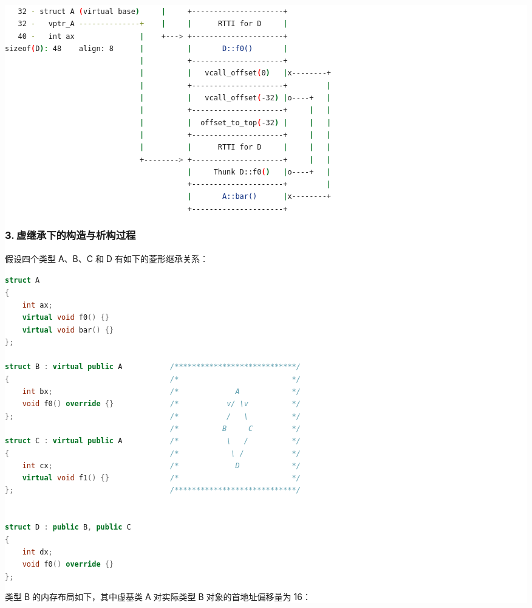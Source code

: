 ```bash
   32 - struct A (virtual base)     |     +---------------------+
   32 -   vptr_A --------------+    |     |      RTTI for D     |
   40 -   int ax               |    +---> +---------------------+
sizeof(D): 48    align: 8      |          |       D::f0()       |
                               |          +---------------------+
                               |          |   vcall_offset(0)   |x--------+
                               |          +---------------------+         |
                               |          |   vcall_offset(-32) |o----+   |
                               |          +---------------------+     |   |
                               |          |  offset_to_top(-32) |     |   |
                               |          +---------------------+     |   |
                               |          |      RTTI for D     |     |   |
                               +--------> +---------------------+     |   |
                                          |     Thunk D::f0()   |o----+   |
                                          +---------------------+         |
                                          |       A::bar()      |x--------+
                                          +---------------------+  
```

### 3. 虚继承下的构造与析构过程

假设四个类型 A、B、C 和 D 有如下的菱形继承关系：

```c++
struct A
{
    int ax;
    virtual void f0() {}
    virtual void bar() {}
};

struct B : virtual public A           /****************************/
{                                     /*                          */
    int bx;                           /*             A            */
    void f0() override {}             /*           v/ \v          */
};                                    /*           /   \          */
                                      /*          B     C         */
struct C : virtual public A           /*           \   /          */
{                                     /*            \ /           */
    int cx;                           /*             D            */
    virtual void f1() {}              /*                          */
};                                    /****************************/


struct D : public B, public C
{
    int dx;
    void f0() override {}
};
```

类型 B 的内存布局如下，其中虚基类 A 对实际类型 B 对象的首地址偏移量为 16：
